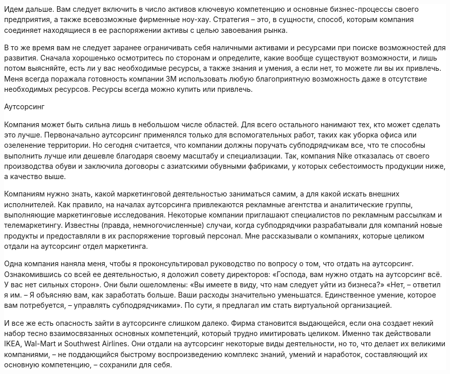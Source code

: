 Идем дальше. Вам следует включить в число активов ключевую компетенцию и
основные бизнес-процессы своего предприятия, а также всевозможные
фирменные ноу-хау. Стратегия – это, в сущности, способ, которым компания
соединяет находящиеся в ее распоряжении активы с целью завоевания рынка.

В то же время вам не следует заранее ограничивать себя наличными
активами и ресурсами при поиске возможностей для развития. Сначала
хорошенько осмотритесь по сторонам и определите, какие вообще существуют
возможности, и лишь потом выясняйте, есть ли у вас необходимые ресурсы,
а также знания и умения, а если нет, то можете ли вы их привлечь. Меня
всегда поражала готовность компании 3M использовать любую благоприятную
возможность даже в отсутствие необходимых ресурсов. Ресурсы всегда можно
купить или привлечь.

Аутсорсинг

Компания может быть сильна лишь в небольшом числе областей. Для всего
остального нанимают тех, кто может сделать это лучше. Первоначально
аутсорсинг применялся только для вспомогательных работ, таких как уборка
офиса или озеленение территории. Но сегодня считается, что компании
должны поручать субподрядчикам все, что те способны выполнить лучше или
дешевле благодаря своему масштабу и специализации. Так, компания Nike
отказалась от своего производства обуви и заключила договоры с
азиатскими обувными фабриками, у которых себестоимость продукции ниже, а
качество выше.

Компаниям нужно знать, какой маркетинговой деятельностью заниматься
самим, а для какой искать внешних исполнителей. Как правило, на началах
аутсорсинга привлекаются рекламные агентства и аналитические группы,
выполняющие маркетинговые исследования. Некоторые компании приглашают
специалистов по рекламным рассылкам и телемаркетингу. Известны (правда,
немногочисленные) случаи, когда субподрядчики разрабатывали для компаний
новые продукты и предоставляли в их распоряжение торговый персонал. Мне
рассказывали о компаниях, которые целиком отдали на аутсорсинг отдел
маркетинга.

Одна компания наняла меня, чтобы я проконсультировал руководство по
вопросу о том, что отдать на аутсорсинг. Ознакомившись со всей ее
деятельностью, я доложил совету директоров: «Господа, вам нужно отдать
на аутсорсинг всё. У вас нет сильных сторон». Они были ошеломлены: «Вы
имеете в виду, что нам следует уйти из бизнеса?» «Нет, – ответил я им. –
Я объясняю вам, как заработать больше. Ваши расходы значительно
уменьшатся. Единственное умение, которое вам потребуется, – управлять
субподрядчиками». По сути, я предлагал им стать виртуальной
организацией.

И все же есть опасность зайти в аутсорсинге слишком далеко. Фирма
становится выдающейся, если она создает некий набор тесно
взаимосвязанных основных компетенций, который трудно имитировать
целиком. Именно так действовали IKEA, Wal-Mart и Southwest Airlines. Они
отдали на аутсорсинг некоторые виды деятельности, но то, что делает их
великими компаниями, – не поддающийся быстрому воспроизведению комплекс
знаний, умений и наработок, составляющий их основную компетенцию, –
сохранили для себя.
